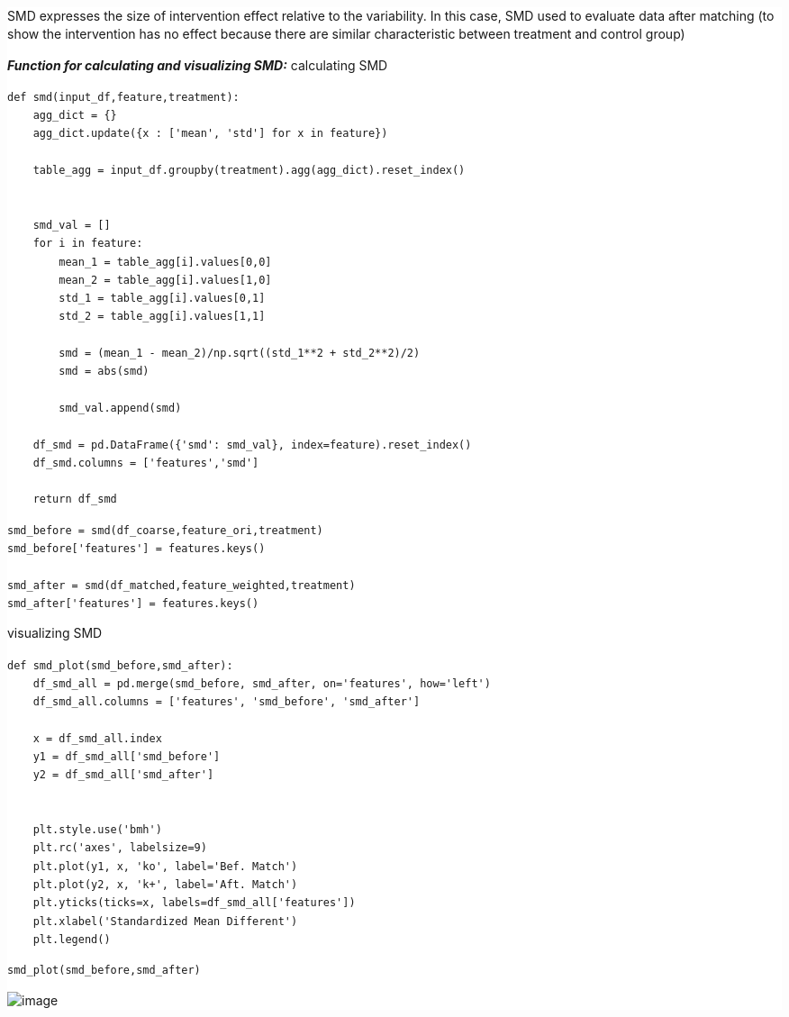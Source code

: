 SMD expresses the size of intervention effect relative to the variability. In this case, SMD used to evaluate data after matching (to show the intervention has no effect because there are similar characteristic between treatment and control group)

***Function for calculating and visualizing SMD:***
calculating SMD
```
def smd(input_df,feature,treatment):
    agg_dict = {}
    agg_dict.update({x : ['mean', 'std'] for x in feature})
    
    table_agg = input_df.groupby(treatment).agg(agg_dict).reset_index()
    
    
    smd_val = []
    for i in feature:
        mean_1 = table_agg[i].values[0,0]
        mean_2 = table_agg[i].values[1,0]
        std_1 = table_agg[i].values[0,1]
        std_2 = table_agg[i].values[1,1]

        smd = (mean_1 - mean_2)/np.sqrt((std_1**2 + std_2**2)/2)
        smd = abs(smd)

        smd_val.append(smd)
        
    df_smd = pd.DataFrame({'smd': smd_val}, index=feature).reset_index()
    df_smd.columns = ['features','smd']
    
    return df_smd
```
```
smd_before = smd(df_coarse,feature_ori,treatment)
smd_before['features'] = features.keys()

smd_after = smd(df_matched,feature_weighted,treatment)
smd_after['features'] = features.keys()
```
visualizing SMD
```
def smd_plot(smd_before,smd_after):
    df_smd_all = pd.merge(smd_before, smd_after, on='features', how='left')
    df_smd_all.columns = ['features', 'smd_before', 'smd_after'] 
    
    x = df_smd_all.index
    y1 = df_smd_all['smd_before']
    y2 = df_smd_all['smd_after']


    plt.style.use('bmh')
    plt.rc('axes', labelsize=9) 
    plt.plot(y1, x, 'ko', label='Bef. Match')
    plt.plot(y2, x, 'k+', label='Aft. Match')
    plt.yticks(ticks=x, labels=df_smd_all['features'])
    plt.xlabel('Standardized Mean Different')
    plt.legend()
```
```
smd_plot(smd_before,smd_after)
```
![image](https://github.com/amandaclaradp/coarsened-exact-matching/assets/77821582/942c3ba3-7800-40a6-ad72-cd52dc5abc69)
